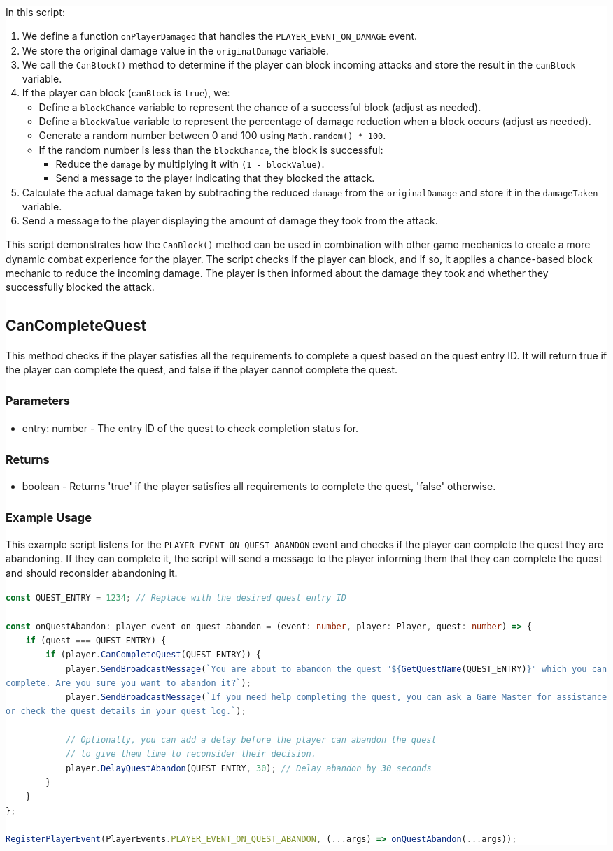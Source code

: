 In this script:
1. We define a function `onPlayerDamaged` that handles the `PLAYER_EVENT_ON_DAMAGE` event.
2. We store the original damage value in the `originalDamage` variable.
3. We call the `CanBlock()` method to determine if the player can block incoming attacks and store the result in the `canBlock` variable.
4. If the player can block (`canBlock` is `true`), we:
   - Define a `blockChance` variable to represent the chance of a successful block (adjust as needed).
   - Define a `blockValue` variable to represent the percentage of damage reduction when a block occurs (adjust as needed).
   - Generate a random number between 0 and 100 using `Math.random() * 100`.
   - If the random number is less than the `blockChance`, the block is successful:
     - Reduce the `damage` by multiplying it with `(1 - blockValue)`.
     - Send a message to the player indicating that they blocked the attack.
5. Calculate the actual damage taken by subtracting the reduced `damage` from the `originalDamage` and store it in the `damageTaken` variable.
6. Send a message to the player displaying the amount of damage they took from the attack.

This script demonstrates how the `CanBlock()` method can be used in combination with other game mechanics to create a more dynamic combat experience for the player. The script checks if the player can block, and if so, it applies a chance-based block mechanic to reduce the incoming damage. The player is then informed about the damage they took and whether they successfully blocked the attack.

## CanCompleteQuest
This method checks if the player satisfies all the requirements to complete a quest based on the quest entry ID. It will return true if the player can complete the quest, and false if the player cannot complete the quest.

### Parameters
* entry: number - The entry ID of the quest to check completion status for.

### Returns
* boolean - Returns 'true' if the player satisfies all requirements to complete the quest, 'false' otherwise.

### Example Usage
This example script listens for the `PLAYER_EVENT_ON_QUEST_ABANDON` event and checks if the player can complete the quest they are abandoning. If they can complete it, the script will send a message to the player informing them that they can complete the quest and should reconsider abandoning it.

```typescript
const QUEST_ENTRY = 1234; // Replace with the desired quest entry ID

const onQuestAbandon: player_event_on_quest_abandon = (event: number, player: Player, quest: number) => {
    if (quest === QUEST_ENTRY) {
        if (player.CanCompleteQuest(QUEST_ENTRY)) {
            player.SendBroadcastMessage(`You are about to abandon the quest "${GetQuestName(QUEST_ENTRY)}" which you can complete. Are you sure you want to abandon it?`);
            player.SendBroadcastMessage(`If you need help completing the quest, you can ask a Game Master for assistance or check the quest details in your quest log.`);
            
            // Optionally, you can add a delay before the player can abandon the quest
            // to give them time to reconsider their decision.
            player.DelayQuestAbandon(QUEST_ENTRY, 30); // Delay abandon by 30 seconds
        }
    }
};

RegisterPlayerEvent(PlayerEvents.PLAYER_EVENT_ON_QUEST_ABANDON, (...args) => onQuestAbandon(...args));
```
